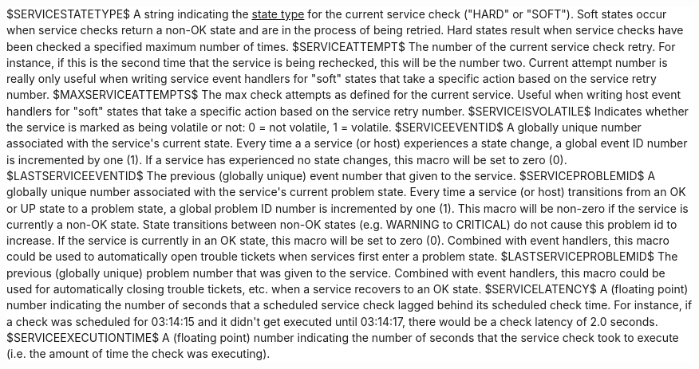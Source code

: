 <tr>
<td class="MacroName"><a name="servicestatetype">$SERVICESTATETYPE$</a></td>
<td class="MacroDescription">A string indicating the <a href="statetypes.html">state type</a> for the current service check ("HARD" or "SOFT"). Soft states occur when service checks return a non-OK state and are in the process of being retried. Hard states result when service checks have been checked a specified maximum number of times.</td>
</tr>
<tr>
<td class="MacroName"><a name="serviceattempt">$SERVICEATTEMPT$</a></td>
<td class="MacroDescription">The number of the current service check retry. For instance, if this is the second time that the service is being rechecked, this will be the number two. Current attempt number is really only useful when writing service event handlers for "soft" states that take a specific action based on the service retry number.</td>
</tr>
<tr>
<td class="MacroName"><a name="maxserviceattempts">$MAXSERVICEATTEMPTS$</a></td>
<td class="MacroDescription">The max check attempts as defined for the current service. Useful when writing host event handlers for "soft" states that take a specific action based on the service retry number.</td>
</tr>
<tr>
<td class="MacroName"><a name="serviceisvolatile">$SERVICEISVOLATILE$</a></td>
<td class="MacroDescription">Indicates whether the service is marked as being volatile or not: 0 = not volatile, 1 = volatile.</td>
</tr>
<tr>
<td class="MacroName"><a name="serviceeventid">$SERVICEEVENTID$</a></td>
<td class="MacroDescription">A globally unique number associated with the service's current state.  Every time a a service (or host) experiences a state change, a global event ID number is incremented by one (1).  If a service has experienced no state changes, this macro will be set to zero (0).</td>
</tr>
<tr>
<td class="MacroName"><a name="lastserviceeventid">$LASTSERVICEEVENTID$</a></td>
<td class="MacroDescription">The previous (globally unique) event number that given to the service.</td>
</tr>
<tr>
<td class="MacroName"><a name="serviceproblemid">$SERVICEPROBLEMID$</a></td>
<td class="MacroDescription">A globally unique number associated with the service's current problem state.  Every time a service (or host) transitions from an OK or UP state to a problem state, a global problem ID number is incremented by one (1).  This macro will be non-zero if the service is currently a non-OK state.  State transitions between non-OK states (e.g. WARNING to CRITICAL) do not cause this problem id to increase.  If the service is currently in an OK state, this macro will be set to zero (0).  Combined with event handlers, this macro could be used to automatically open trouble tickets when services first enter a problem state.</td>
</tr>
<tr>
<td class="MacroName"><a name="lastserviceproblemid">$LASTSERVICEPROBLEMID$</a></td>
<td class="MacroDescription">The previous (globally unique) problem number that was given to the service.  Combined with event handlers, this macro could be used for automatically closing trouble tickets, etc. when a service recovers to an OK state.</td>
</tr>
<tr>
<td class="MacroName"><a name="servicelatency">$SERVICELATENCY$</a></td>
<td class="MacroDescription">A (floating point) number indicating the number of seconds that a scheduled service check lagged behind its scheduled check time. For instance, if a check was scheduled for 03:14:15 and it didn't get executed until 03:14:17, there would be a check latency of 2.0 seconds.</td>
</tr>
<tr>
<td class="MacroName"><a name="serviceexecutiontime">$SERVICEEXECUTIONTIME$</a></td>
<td class="MacroDescription">A (floating point) number indicating the number of seconds that the service check took to execute (i.e. the amount of time the check was executing).</td>